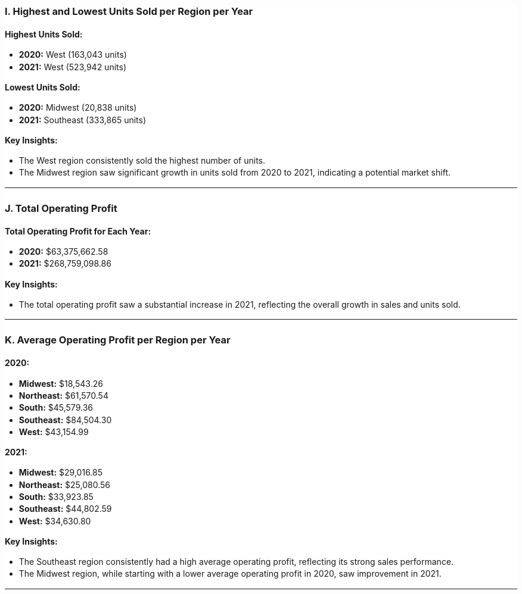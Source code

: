 
### **I. Highest and Lowest Units Sold per Region per Year**

**Highest Units Sold:**
- **2020:** West (163,043 units)
- **2021:** West (523,942 units)

**Lowest Units Sold:**
- **2020:** Midwest (20,838 units)
- **2021:** Southeast (333,865 units)

**Key Insights:**
- The West region consistently sold the highest number of units.
- The Midwest region saw significant growth in units sold from 2020 to 2021, indicating a potential market shift.

---

### **J. Total Operating Profit**

**Total Operating Profit for Each Year:**
- **2020:** $63,375,662.58
- **2021:** $268,759,098.86

**Key Insights:**
- The total operating profit saw a substantial increase in 2021, reflecting the overall growth in sales and units sold.

---

### **K. Average Operating Profit per Region per Year**

**2020:**
- **Midwest:** $18,543.26
- **Northeast:** $61,570.54
- **South:** $45,579.36
- **Southeast:** $84,504.30
- **West:** $43,154.99

**2021:**
- **Midwest:** $29,016.85
- **Northeast:** $25,080.56
- **South:** $33,923.85
- **Southeast:** $44,802.59
- **West:** $34,630.80

**Key Insights:**
- The Southeast region consistently had a high average operating profit, reflecting its strong sales performance.
- The Midwest region, while starting with a lower average operating profit in 2020, saw improvement in 2021.

---
